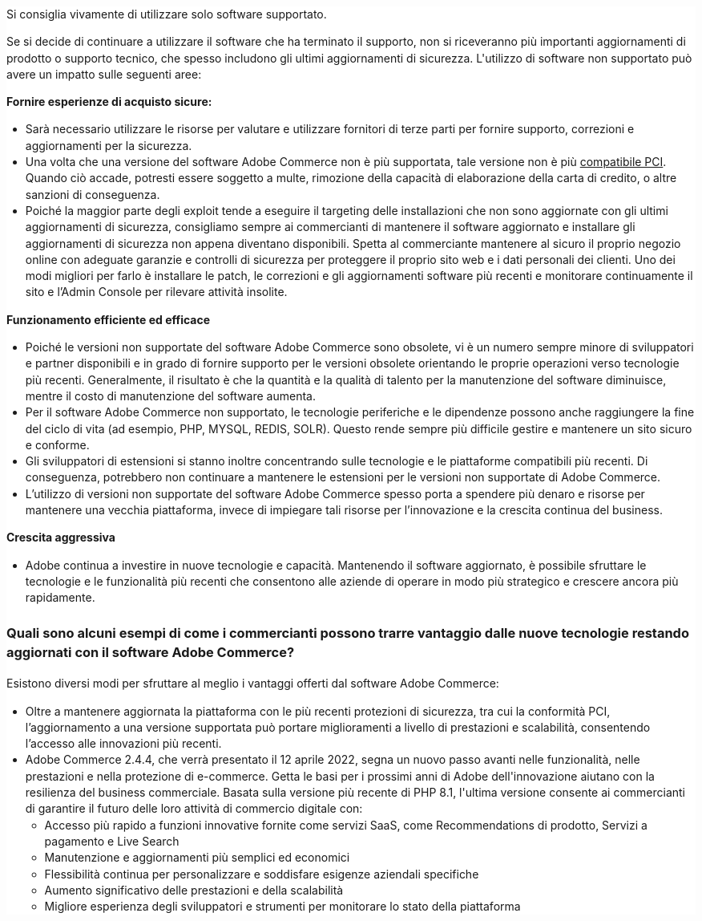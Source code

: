 Si consiglia vivamente di utilizzare solo software supportato.

Se si decide di continuare a utilizzare il software che ha terminato il supporto, non si riceveranno più importanti aggiornamenti di prodotto o supporto tecnico, che spesso includono gli ultimi aggiornamenti di sicurezza. L&#39;utilizzo di software non supportato può avere un impatto sulle seguenti aree:

**Fornire esperienze di acquisto sicure:**

* Sarà necessario utilizzare le risorse per valutare e utilizzare fornitori di terze parti per fornire supporto, correzioni e aggiornamenti per la sicurezza.
* Una volta che una versione del software Adobe Commerce non è più supportata, tale versione non è più [compatibile PCI](https://www.pcisecuritystandards.org/pci_security/maintaining_payment_security). Quando ciò accade, potresti essere soggetto a multe, rimozione della capacità di elaborazione della carta di credito, o altre sanzioni di conseguenza.
* Poiché la maggior parte degli exploit tende a eseguire il targeting delle installazioni che non sono aggiornate con gli ultimi aggiornamenti di sicurezza, consigliamo sempre ai commercianti di mantenere il software aggiornato e installare gli aggiornamenti di sicurezza non appena diventano disponibili. Spetta al commerciante mantenere al sicuro il proprio negozio online con adeguate garanzie e controlli di sicurezza per proteggere il proprio sito web e i dati personali dei clienti. Uno dei modi migliori per farlo è installare le patch, le correzioni e gli aggiornamenti software più recenti e monitorare continuamente il sito e l’Admin Console per rilevare attività insolite.

**Funzionamento efficiente ed efficace**

* Poiché le versioni non supportate del software Adobe Commerce sono obsolete, vi è un numero sempre minore di sviluppatori e partner disponibili e in grado di fornire supporto per le versioni obsolete orientando le proprie operazioni verso tecnologie più recenti. Generalmente, il risultato è che la quantità e la qualità di talento per la manutenzione del software diminuisce, mentre il costo di manutenzione del software aumenta.
* Per il software Adobe Commerce non supportato, le tecnologie periferiche e le dipendenze possono anche raggiungere la fine del ciclo di vita (ad esempio, PHP, MYSQL, REDIS, SOLR). Questo rende sempre più difficile gestire e mantenere un sito sicuro e conforme.
* Gli sviluppatori di estensioni si stanno inoltre concentrando sulle tecnologie e le piattaforme compatibili più recenti. Di conseguenza, potrebbero non continuare a mantenere le estensioni per le versioni non supportate di Adobe Commerce.
* L’utilizzo di versioni non supportate del software Adobe Commerce spesso porta a spendere più denaro e risorse per mantenere una vecchia piattaforma, invece di impiegare tali risorse per l’innovazione e la crescita continua del business.

**Crescita aggressiva**

* Adobe continua a investire in nuove tecnologie e capacità. Mantenendo il software aggiornato, è possibile sfruttare le tecnologie e le funzionalità più recenti che consentono alle aziende di operare in modo più strategico e crescere ancora più rapidamente.

### Quali sono alcuni esempi di come i commercianti possono trarre vantaggio dalle nuove tecnologie restando aggiornati con il software Adobe Commerce?

Esistono diversi modi per sfruttare al meglio i vantaggi offerti dal software Adobe Commerce:

* Oltre a mantenere aggiornata la piattaforma con le più recenti protezioni di sicurezza, tra cui la conformità PCI, l’aggiornamento a una versione supportata può portare miglioramenti a livello di prestazioni e scalabilità, consentendo l’accesso alle innovazioni più recenti.
* Adobe Commerce 2.4.4, che verrà presentato il 12 aprile 2022, segna un nuovo passo avanti nelle funzionalità, nelle prestazioni e nella protezione di e-commerce. Getta le basi per i prossimi anni di Adobe dell&#39;innovazione aiutano con la resilienza del business commerciale. Basata sulla versione più recente di PHP 8.1, l&#39;ultima versione consente ai commercianti di garantire il futuro delle loro attività di commercio digitale con:
   * Accesso più rapido a funzioni innovative fornite come servizi SaaS, come Recommendations di prodotto, Servizi a pagamento e Live Search
   * Manutenzione e aggiornamenti più semplici ed economici
   * Flessibilità continua per personalizzare e soddisfare esigenze aziendali specifiche
   * Aumento significativo delle prestazioni e della scalabilità
   * Migliore esperienza degli sviluppatori e strumenti per monitorare lo stato della piattaforma

